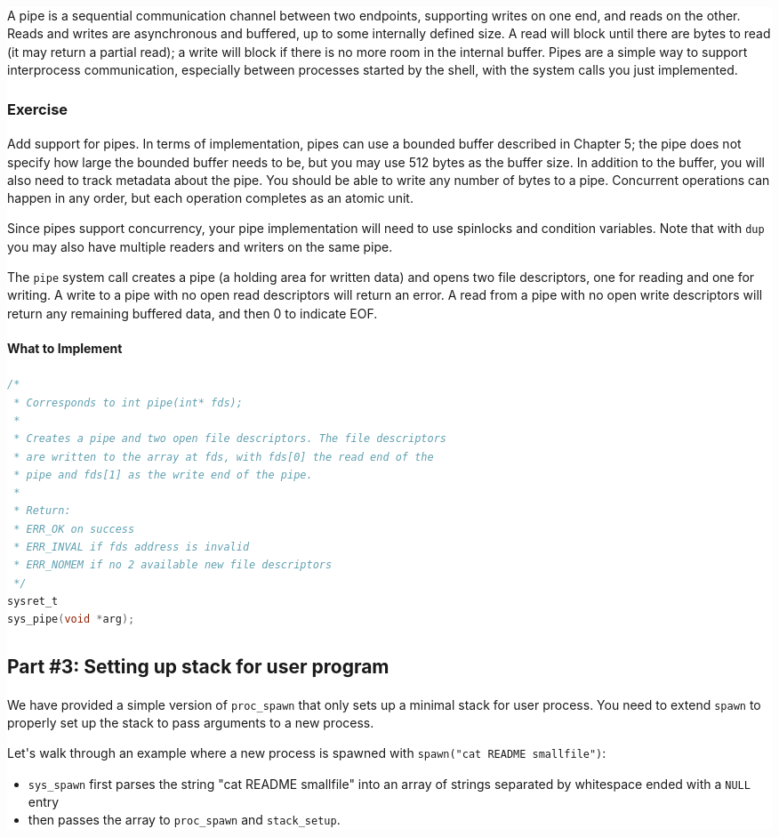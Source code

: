 A pipe is a sequential communication 
channel between two endpoints, supporting writes on one end, and 
reads on the other. Reads and writes are asynchronous and buffered, 
up to some internally defined size. A read will block until there are 
bytes to read (it may return a partial read); a write will block if there is
no more room in the internal buffer. Pipes are a simple way to support interprocess 
communication, especially between processes started by the shell, with the system
calls you just implemented. 

### Exercise
Add support for pipes. In terms of implementation, pipes can use a bounded buffer 
described in Chapter 5; the pipe does not specify how large the bounded buffer needs to be,
but you may use 512 bytes as the buffer size. In addition to the buffer, you will also need 
to track metadata about the pipe. You should be able to write any number of bytes to a pipe. 
Concurrent operations can happen in any order, but each operation completes as an atomic unit. 

Since pipes support concurrency, your pipe implementation will
need to use spinlocks and condition variables.  Note that with
`dup` you may also have multiple readers and writers on the same pipe.

The `pipe` system call creates a pipe (a holding area for written
data) and opens two file descriptors, one for reading and one for writing.
A write to a pipe with no open read descriptors will return an error.
A read from a pipe with no open write descriptors will return any
remaining buffered data, and then 0 to indicate EOF.

#### What to Implement
```c
/*
 * Corresponds to int pipe(int* fds);
 * 
 * Creates a pipe and two open file descriptors. The file descriptors
 * are written to the array at fds, with fds[0] the read end of the 
 * pipe and fds[1] as the write end of the pipe.
 * 
 * Return:
 * ERR_OK on success
 * ERR_INVAL if fds address is invalid
 * ERR_NOMEM if no 2 available new file descriptors
 */
sysret_t
sys_pipe(void *arg);
```

## Part #3: Setting up stack for user program

We have provided a simple version of `proc_spawn` that only sets up a minimal stack for user process.
You need to extend `spawn` to properly set up the stack to pass arguments to a new process.

Let's walk through an example where a new process is spawned with `spawn("cat README smallfile")`:
- `sys_spawn` first parses the string "cat README smallfile" into an array of strings separated by
whitespace ended with a `NULL` entry
- then passes the array to `proc_spawn` and `stack_setup`.
